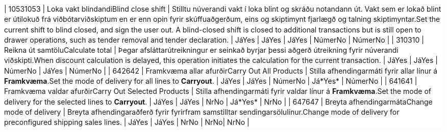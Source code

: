 | <span data-ttu-id="0c68c-258">1053</span><span class="sxs-lookup"><span data-stu-id="0c68c-258">1053</span></span> | <span data-ttu-id="0c68c-259">Loka vakt blindandi</span><span class="sxs-lookup"><span data-stu-id="0c68c-259">Blind close shift</span></span> | <span data-ttu-id="0c68c-260">Stilltu núverandi vakt í loka blint og skráðu notandann út. Vakt sem er lokað blint er útilokuð frá viðbótarviðskiptum en er enn opin fyrir skúffuaðgerðum, eins og skiptimynt fjarlægð og talning skiptimyntar.</span><span class="sxs-lookup"><span data-stu-id="0c68c-260">Set the current shift to blind closed, and sign the user out. A blind-closed shift is closed to additional transactions but is still open to drawer operations, such as tender removal and tender declaration.</span></span> | <span data-ttu-id="0c68c-261">Já</span><span class="sxs-lookup"><span data-stu-id="0c68c-261">Yes</span></span> | <span data-ttu-id="0c68c-262">Já</span><span class="sxs-lookup"><span data-stu-id="0c68c-262">Yes</span></span> | <span data-ttu-id="0c68c-263">Já</span><span class="sxs-lookup"><span data-stu-id="0c68c-263">Yes</span></span> | <span data-ttu-id="0c68c-264">Númer</span><span class="sxs-lookup"><span data-stu-id="0c68c-264">No</span></span> | <span data-ttu-id="0c68c-265">Númer</span><span class="sxs-lookup"><span data-stu-id="0c68c-265">No</span></span> |
| <span data-ttu-id="0c68c-266">310</span><span class="sxs-lookup"><span data-stu-id="0c68c-266">310</span></span> | <span data-ttu-id="0c68c-267">Reikna út samtölu</span><span class="sxs-lookup"><span data-stu-id="0c68c-267">Calculate total</span></span> | <span data-ttu-id="0c68c-268">Þegar afsláttarútreikningur er seinkað byrjar þessi aðgerð útreikning fyrir núverandi viðskipti.</span><span class="sxs-lookup"><span data-stu-id="0c68c-268">When discount calculation is delayed, this operation initiates the calculation for the current transaction.</span></span> | <span data-ttu-id="0c68c-269">Já</span><span class="sxs-lookup"><span data-stu-id="0c68c-269">Yes</span></span> | <span data-ttu-id="0c68c-270">Já</span><span class="sxs-lookup"><span data-stu-id="0c68c-270">Yes</span></span> | <span data-ttu-id="0c68c-271">Númer</span><span class="sxs-lookup"><span data-stu-id="0c68c-271">No</span></span> | <span data-ttu-id="0c68c-272">Já</span><span class="sxs-lookup"><span data-stu-id="0c68c-272">Yes</span></span> | <span data-ttu-id="0c68c-273">Númer</span><span class="sxs-lookup"><span data-stu-id="0c68c-273">No</span></span> |
| <span data-ttu-id="0c68c-274">642</span><span class="sxs-lookup"><span data-stu-id="0c68c-274">642</span></span> | <span data-ttu-id="0c68c-275">Framkvæma allar afurðir</span><span class="sxs-lookup"><span data-stu-id="0c68c-275">Carry Out All Products</span></span> | <span data-ttu-id="0c68c-276">Stilla afhendingarmáti fyrir allar línur á **Framkvæma**.</span><span class="sxs-lookup"><span data-stu-id="0c68c-276">Set the mode of delivery for all lines to **Carryout**.</span></span> | <span data-ttu-id="0c68c-277">Já</span><span class="sxs-lookup"><span data-stu-id="0c68c-277">Yes</span></span> | <span data-ttu-id="0c68c-278">Já</span><span class="sxs-lookup"><span data-stu-id="0c68c-278">Yes</span></span> | <span data-ttu-id="0c68c-279">Númer</span><span class="sxs-lookup"><span data-stu-id="0c68c-279">No</span></span> | <span data-ttu-id="0c68c-280">Já\*</span><span class="sxs-lookup"><span data-stu-id="0c68c-280">Yes\*</span></span> | <span data-ttu-id="0c68c-281">Númer</span><span class="sxs-lookup"><span data-stu-id="0c68c-281">No</span></span> |
| <span data-ttu-id="0c68c-282">641</span><span class="sxs-lookup"><span data-stu-id="0c68c-282">641</span></span> | <span data-ttu-id="0c68c-283">Framkvæma valdar afurðir</span><span class="sxs-lookup"><span data-stu-id="0c68c-283">Carry Out Selected Products</span></span> | <span data-ttu-id="0c68c-284">Stilla afhendingarmáti fyrir valdar línur á **Framkvæma**.</span><span class="sxs-lookup"><span data-stu-id="0c68c-284">Set the mode of delivery for the selected lines to **Carryout**.</span></span> | <span data-ttu-id="0c68c-285">Já</span><span class="sxs-lookup"><span data-stu-id="0c68c-285">Yes</span></span> | <span data-ttu-id="0c68c-286">Já</span><span class="sxs-lookup"><span data-stu-id="0c68c-286">Yes</span></span> | <span data-ttu-id="0c68c-287">Nr</span><span class="sxs-lookup"><span data-stu-id="0c68c-287">No</span></span> | <span data-ttu-id="0c68c-288">Já\*</span><span class="sxs-lookup"><span data-stu-id="0c68c-288">Yes\*</span></span> | <span data-ttu-id="0c68c-289">Nr</span><span class="sxs-lookup"><span data-stu-id="0c68c-289">No</span></span> |
| <span data-ttu-id="0c68c-290">647</span><span class="sxs-lookup"><span data-stu-id="0c68c-290">647</span></span> | <span data-ttu-id="0c68c-291">Breyta afhendingarmáta</span><span class="sxs-lookup"><span data-stu-id="0c68c-291">Change mode of delivery</span></span> | <span data-ttu-id="0c68c-292">Breyta afhendingaraðferð fyrir fyrirfram samstilltar sendingarsölulínur.</span><span class="sxs-lookup"><span data-stu-id="0c68c-292">Change mode of delivery for preconfigured shipping sales lines.</span></span> | <span data-ttu-id="0c68c-293">Já</span><span class="sxs-lookup"><span data-stu-id="0c68c-293">Yes</span></span> | <span data-ttu-id="0c68c-294">Já</span><span class="sxs-lookup"><span data-stu-id="0c68c-294">Yes</span></span> | <span data-ttu-id="0c68c-295">Nr</span><span class="sxs-lookup"><span data-stu-id="0c68c-295">No</span></span> | <span data-ttu-id="0c68c-296">Nr</span><span class="sxs-lookup"><span data-stu-id="0c68c-296">No</span></span>| <span data-ttu-id="0c68c-297">Nr</span><span class="sxs-lookup"><span data-stu-id="0c68c-297">No</span></span> |